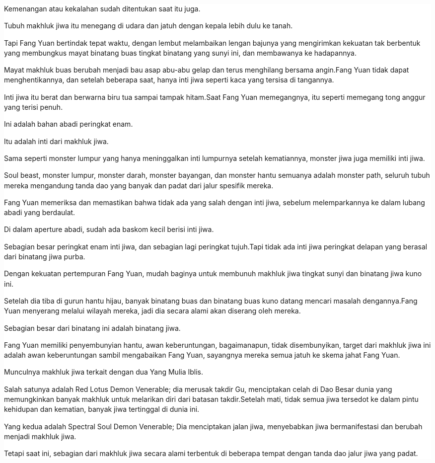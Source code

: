 Kemenangan atau kekalahan sudah ditentukan saat itu juga.

Tubuh makhluk jiwa itu menegang di udara dan jatuh dengan kepala lebih dulu ke tanah.

Tapi Fang Yuan bertindak tepat waktu, dengan lembut melambaikan lengan bajunya yang mengirimkan kekuatan tak berbentuk yang membungkus mayat binatang buas tingkat binatang yang sunyi ini, dan membawanya ke hadapannya.

Mayat makhluk buas berubah menjadi bau asap abu-abu gelap dan terus menghilang bersama angin.Fang Yuan tidak dapat menghentikannya, dan setelah beberapa saat, hanya inti jiwa seperti kaca yang tersisa di tangannya.

Inti jiwa itu berat dan berwarna biru tua sampai tampak hitam.Saat Fang Yuan memegangnya, itu seperti memegang tong anggur yang terisi penuh.

Ini adalah bahan abadi peringkat enam.

Itu adalah inti dari makhluk jiwa.

Sama seperti monster lumpur yang hanya meninggalkan inti lumpurnya setelah kematiannya, monster jiwa juga memiliki inti jiwa.

Soul beast, monster lumpur, monster darah, monster bayangan, dan monster hantu semuanya adalah monster path, seluruh tubuh mereka mengandung tanda dao yang banyak dan padat dari jalur spesifik mereka.

Fang Yuan memeriksa dan memastikan bahwa tidak ada yang salah dengan inti jiwa, sebelum melemparkannya ke dalam lubang abadi yang berdaulat.

Di dalam aperture abadi, sudah ada baskom kecil berisi inti jiwa.

Sebagian besar peringkat enam inti jiwa, dan sebagian lagi peringkat tujuh.Tapi tidak ada inti jiwa peringkat delapan yang berasal dari binatang jiwa purba.



Dengan kekuatan pertempuran Fang Yuan, mudah baginya untuk membunuh makhluk jiwa tingkat sunyi dan binatang jiwa kuno ini.

Setelah dia tiba di gurun hantu hijau, banyak binatang buas dan binatang buas kuno datang mencari masalah dengannya.Fang Yuan menyerang melalui wilayah mereka, jadi dia secara alami akan diserang oleh mereka.

Sebagian besar dari binatang ini adalah binatang jiwa.

Fang Yuan memiliki penyembunyian hantu, awan keberuntungan, bagaimanapun, tidak disembunyikan, target dari makhluk jiwa ini adalah awan keberuntungan sambil mengabaikan Fang Yuan, sayangnya mereka semua jatuh ke skema jahat Fang Yuan.

Munculnya makhluk jiwa terkait dengan dua Yang Mulia Iblis.

Salah satunya adalah Red Lotus Demon Venerable; dia merusak takdir Gu, menciptakan celah di Dao Besar dunia yang memungkinkan banyak makhluk untuk melarikan diri dari batasan takdir.Setelah mati, tidak semua jiwa tersedot ke dalam pintu kehidupan dan kematian, banyak jiwa tertinggal di dunia ini.

Yang kedua adalah Spectral Soul Demon Venerable; Dia menciptakan jalan jiwa, menyebabkan jiwa bermanifestasi dan berubah menjadi makhluk jiwa.

Tetapi saat ini, sebagian dari makhluk jiwa secara alami terbentuk di beberapa tempat dengan tanda dao jalur jiwa yang padat.
